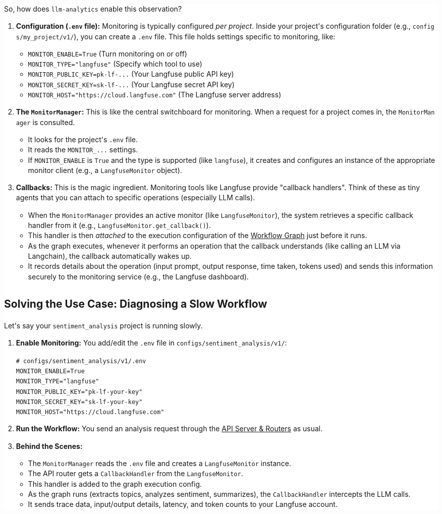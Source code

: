 So, how does `llm-analytics` enable this observation?

1.  **Configuration (`.env` file):** Monitoring is typically configured *per project*. Inside your project's configuration folder (e.g., `configs/my_project/v1/`), you can create a `.env` file. This file holds settings specific to monitoring, like:
    *   `MONITOR_ENABLE=True` (Turn monitoring on or off)
    *   `MONITOR_TYPE="langfuse"` (Specify which tool to use)
    *   `MONITOR_PUBLIC_KEY=pk-lf-...` (Your Langfuse public API key)
    *   `MONITOR_SECRET_KEY=sk-lf-...` (Your Langfuse secret API key)
    *   `MONITOR_HOST="https://cloud.langfuse.com"` (The Langfuse server address)

2.  **The `MonitorManager`:** This is like the central switchboard for monitoring. When a request for a project comes in, the `MonitorManager` is consulted.
    *   It looks for the project's `.env` file.
    *   It reads the `MONITOR_...` settings.
    *   If `MONITOR_ENABLE` is `True` and the type is supported (like `langfuse`), it creates and configures an instance of the appropriate monitor client (e.g., a `LangfuseMonitor` object).

3.  **Callbacks:** This is the magic ingredient. Monitoring tools like Langfuse provide "callback handlers". Think of these as tiny agents that you can attach to specific operations (especially LLM calls).
    *   When the `MonitorManager` provides an active monitor (like `LangfuseMonitor`), the system retrieves a specific callback handler from it (e.g., `LangfuseMonitor.get_callback()`).
    *   This handler is then *attached* to the execution configuration of the [Workflow Graph](02_workflow_graph_.md) just before it runs.
    *   As the graph executes, whenever it performs an operation that the callback understands (like calling an LLM via Langchain), the callback automatically wakes up.
    *   It records details about the operation (input prompt, output response, time taken, tokens used) and sends this information securely to the monitoring service (e.g., the Langfuse dashboard).

## Solving the Use Case: Diagnosing a Slow Workflow

Let's say your `sentiment_analysis` project is running slowly.

1.  **Enable Monitoring:** You add/edit the `.env` file in `configs/sentiment_analysis/v1/`:
    ```dotenv
    # configs/sentiment_analysis/v1/.env
    MONITOR_ENABLE=True
    MONITOR_TYPE="langfuse"
    MONITOR_PUBLIC_KEY="pk-lf-your-key"
    MONITOR_SECRET_KEY="sk-lf-your-key"
    MONITOR_HOST="https://cloud.langfuse.com"
    ```

2.  **Run the Workflow:** You send an analysis request through the [API Server & Routers](03_api_server___routers_.md) as usual.

3.  **Behind the Scenes:**
    *   The `MonitorManager` reads the `.env` file and creates a `LangfuseMonitor` instance.
    *   The API router gets a `CallbackHandler` from the `LangfuseMonitor`.
    *   This handler is added to the graph execution config.
    *   As the graph runs (extracts topics, analyzes sentiment, summarizes), the `CallbackHandler` intercepts the LLM calls.
    *   It sends trace data, input/output details, latency, and token counts to your Langfuse account.
